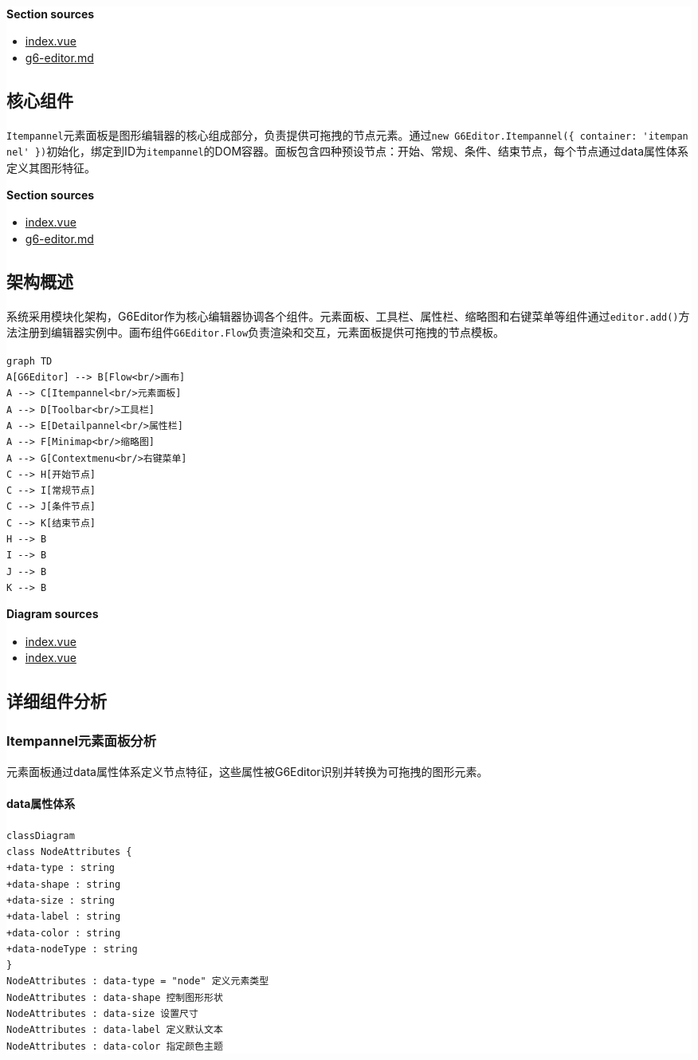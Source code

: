 **Section sources**
- [index.vue](file://src/views/index.vue#L0-L515)
- [g6-editor.md](file://doc/v1/g6-editor.md#L0-L799)

## 核心组件
`Itempannel`元素面板是图形编辑器的核心组成部分，负责提供可拖拽的节点元素。通过`new G6Editor.Itempannel({ container: 'itempannel' })`初始化，绑定到ID为`itempannel`的DOM容器。面板包含四种预设节点：开始、常规、条件、结束节点，每个节点通过data属性体系定义其图形特征。

**Section sources**
- [index.vue](file://src/views/index.vue#L233-L281)
- [g6-editor.md](file://doc/v1/g6-editor.md#L112-L163)

## 架构概述
系统采用模块化架构，G6Editor作为核心编辑器协调各个组件。元素面板、工具栏、属性栏、缩略图和右键菜单等组件通过`editor.add()`方法注册到编辑器实例中。画布组件`G6Editor.Flow`负责渲染和交互，元素面板提供可拖拽的节点模板。

```mermaid
graph TD
A[G6Editor] --> B[Flow<br/>画布]
A --> C[Itempannel<br/>元素面板]
A --> D[Toolbar<br/>工具栏]
A --> E[Detailpannel<br/>属性栏]
A --> F[Minimap<br/>缩略图]
A --> G[Contextmenu<br/>右键菜单]
C --> H[开始节点]
C --> I[常规节点]
C --> J[条件节点]
C --> K[结束节点]
H --> B
I --> B
J --> B
K --> B
```

**Diagram sources**
- [index.vue](file://src/views/index.vue#L320-L370)
- [index.vue](file://src/views/index.vue#L366-L402)

## 详细组件分析

### Itempannel元素面板分析
元素面板通过data属性体系定义节点特征，这些属性被G6Editor识别并转换为可拖拽的图形元素。

#### data属性体系
```mermaid
classDiagram
class NodeAttributes {
+data-type : string
+data-shape : string
+data-size : string
+data-label : string
+data-color : string
+data-nodeType : string
}
NodeAttributes : data-type = "node" 定义元素类型
NodeAttributes : data-shape 控制图形形状
NodeAttributes : data-size 设置尺寸
NodeAttributes : data-label 定义默认文本
NodeAttributes : data-color 指定颜色主题
```
